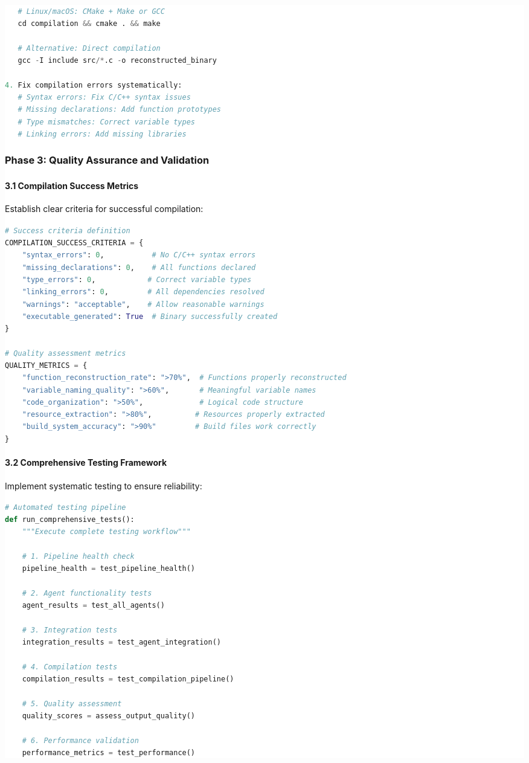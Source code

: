 ```python
   # Linux/macOS: CMake + Make or GCC
   cd compilation && cmake . && make
   
   # Alternative: Direct compilation
   gcc -I include src/*.c -o reconstructed_binary

4. Fix compilation errors systematically:
   # Syntax errors: Fix C/C++ syntax issues
   # Missing declarations: Add function prototypes
   # Type mismatches: Correct variable types
   # Linking errors: Add missing libraries
```

### Phase 3: Quality Assurance and Validation

#### 3.1 Compilation Success Metrics
Establish clear criteria for successful compilation:

```python
# Success criteria definition
COMPILATION_SUCCESS_CRITERIA = {
    "syntax_errors": 0,           # No C/C++ syntax errors
    "missing_declarations": 0,    # All functions declared
    "type_errors": 0,            # Correct variable types
    "linking_errors": 0,         # All dependencies resolved
    "warnings": "acceptable",    # Allow reasonable warnings
    "executable_generated": True  # Binary successfully created
}

# Quality assessment metrics
QUALITY_METRICS = {
    "function_reconstruction_rate": ">70%",  # Functions properly reconstructed
    "variable_naming_quality": ">60%",       # Meaningful variable names
    "code_organization": ">50%",             # Logical code structure
    "resource_extraction": ">80%",          # Resources properly extracted
    "build_system_accuracy": ">90%"         # Build files work correctly
}
```

#### 3.2 Comprehensive Testing Framework
Implement systematic testing to ensure reliability:

```python
# Automated testing pipeline
def run_comprehensive_tests():
    """Execute complete testing workflow"""
    
    # 1. Pipeline health check
    pipeline_health = test_pipeline_health()
    
    # 2. Agent functionality tests
    agent_results = test_all_agents()
    
    # 3. Integration tests
    integration_results = test_agent_integration()
    
    # 4. Compilation tests
    compilation_results = test_compilation_pipeline()
    
    # 5. Quality assessment
    quality_scores = assess_output_quality()
    
    # 6. Performance validation
    performance_metrics = test_performance()
```